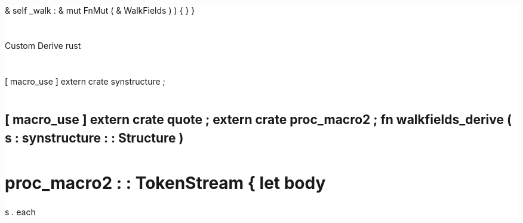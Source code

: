 &
self
_walk
:
&
mut
FnMut
(
&
WalkFields
)
)
{
}
}
#
#
#
Custom
Derive
rust
#
[
macro_use
]
extern
crate
synstructure
;
#
[
macro_use
]
extern
crate
quote
;
extern
crate
proc_macro2
;
fn
walkfields_derive
(
s
:
synstructure
:
:
Structure
)
-
>
proc_macro2
:
:
TokenStream
{
let
body
=
s
.
each